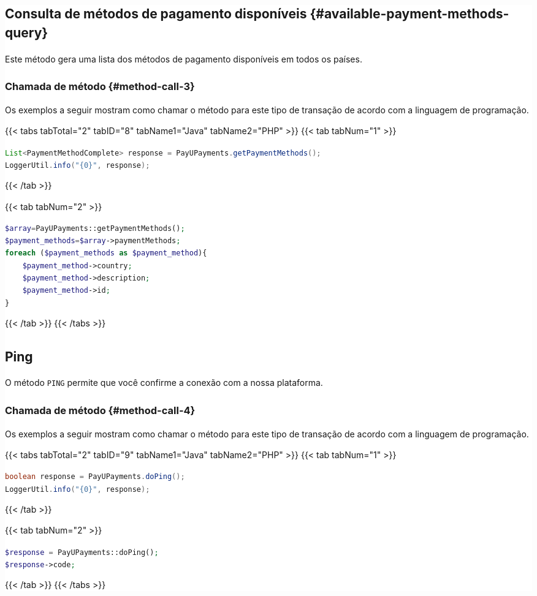 ## Consulta de métodos de pagamento disponíveis {#available-payment-methods-query}
Este método gera uma lista dos métodos de pagamento disponíveis em todos os países.

### Chamada de método {#method-call-3}
Os exemplos a seguir mostram como chamar o método para este tipo de transação de acordo com a linguagem de programação. 

{{< tabs tabTotal="2" tabID="8" tabName1="Java" tabName2="PHP" >}}
{{< tab tabNum="1" >}}
```JAVA
List<PaymentMethodComplete> response = PayUPayments.getPaymentMethods();
LoggerUtil.info("{0}", response);
```
{{< /tab >}}

{{< tab tabNum="2" >}}
```PHP
$array=PayUPayments::getPaymentMethods();
$payment_methods=$array->paymentMethods;
foreach ($payment_methods as $payment_method){
	$payment_method->country;
	$payment_method->description;
	$payment_method->id;
}
```
{{< /tab >}}
{{< /tabs >}}

## Ping
O método `PING` permite que você confirme a conexão com a nossa plataforma.

### Chamada de método {#method-call-4}
Os exemplos a seguir mostram como chamar o método para este tipo de transação de acordo com a linguagem de programação.

{{< tabs tabTotal="2" tabID="9" tabName1="Java" tabName2="PHP" >}}
{{< tab tabNum="1" >}}
```JAVA
boolean response = PayUPayments.doPing();
LoggerUtil.info("{0}", response);
```
{{< /tab >}}

{{< tab tabNum="2" >}}
```PHP
$response = PayUPayments::doPing();
$response->code;
```
{{< /tab >}}
{{< /tabs >}}
